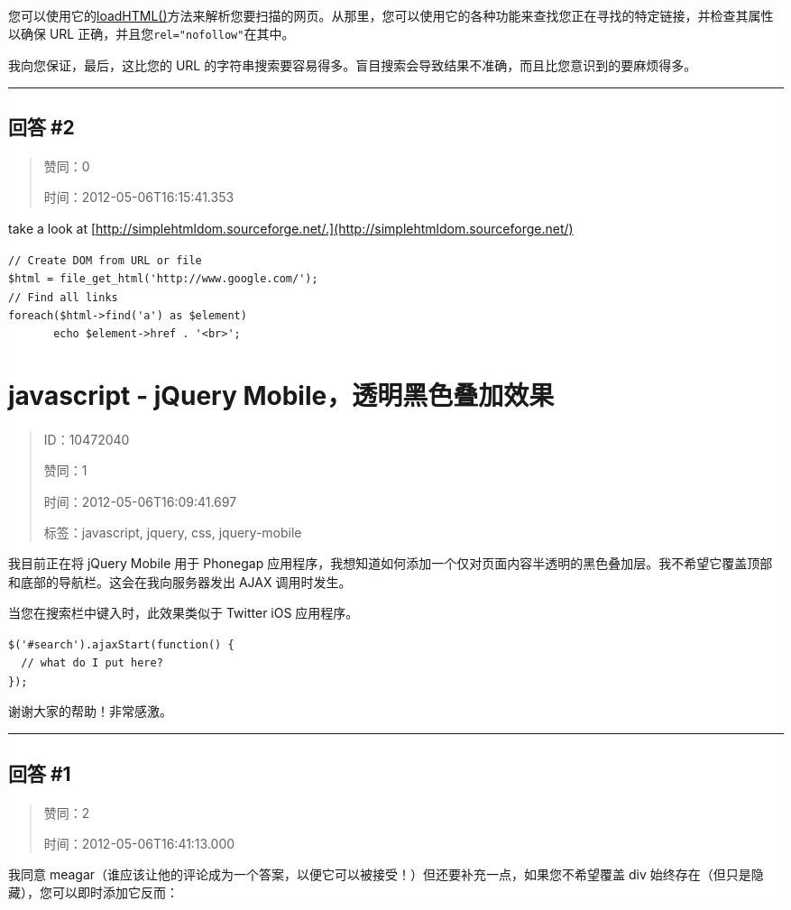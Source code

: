 您可以使用它的[loadHTML()](http://php.net/manual/en/domdocument.loadhtml.php)方法来解析您要扫描的网页。从那里，您可以使用它的各种功能来查找您正在寻找的特定链接，并检查其属性以确保 URL 正确，并且您`rel="nofollow"`在其中。

我向您保证，最后，这比您的 URL 的字符串搜索要容易得多。盲目搜索会导致结果不准确，而且比您意识到的要麻烦得多。

* * *

## 回答 #2

> 赞同：0
> 
> 时间：2012-05-06T16:15:41.353

take a look at [http://simplehtmldom.sourceforge.net/.](http://simplehtmldom.sourceforge.net/)

```
// Create DOM from URL or file
$html = file_get_html('http://www.google.com/');
// Find all links 
foreach($html->find('a') as $element) 
       echo $element->href . '<br>'; 
```

# javascript - jQuery Mobile，透明黑色叠加效果

> ID：10472040
> 
> 赞同：1
> 
> 时间：2012-05-06T16:09:41.697
> 
> 标签：javascript, jquery, css, jquery-mobile

我目前正在将 jQuery Mobile 用于 Phonegap 应用程序，我想知道如何添加一个仅对页面内容半透明的黑色叠加层。我不希望它覆盖顶部和底部的导航栏。这会在我向服务器发出 AJAX 调用时发生。

当您在搜索栏中键入时，此效果类似于 Twitter iOS 应用程序。

```
$('#search').ajaxStart(function() {
  // what do I put here?
}); 
```

谢谢大家的帮助！非常感激。

* * *

## 回答 #1

> 赞同：2
> 
> 时间：2012-05-06T16:41:13.000

我同意 meagar（谁应该让他的评论成为一个答案，以便它可以被接受！）但还要补充一点，如果您不希望覆盖 div 始终存在（但只是隐藏），您可以即时添加它反而：

